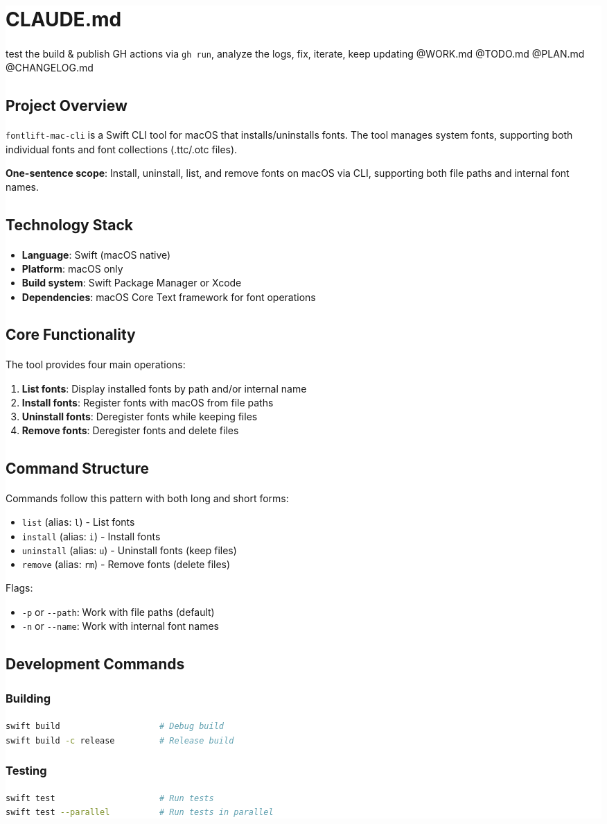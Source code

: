 # CLAUDE.md

test the build & publish GH actions via `gh run`, analyze the logs, fix, iterate, keep updating @WORK.md @TODO.md @PLAN.md @CHANGELOG.md 

## Project Overview

`fontlift-mac-cli` is a Swift CLI tool for macOS that installs/uninstalls fonts. The tool manages system fonts, supporting both individual fonts and font collections (.ttc/.otc files).

**One-sentence scope**: Install, uninstall, list, and remove fonts on macOS via CLI, supporting both file paths and internal font names.

## Technology Stack

- **Language**: Swift (macOS native)
- **Platform**: macOS only
- **Build system**: Swift Package Manager or Xcode
- **Dependencies**: macOS Core Text framework for font operations

## Core Functionality

The tool provides four main operations:

1. **List fonts**: Display installed fonts by path and/or internal name
2. **Install fonts**: Register fonts with macOS from file paths
3. **Uninstall fonts**: Deregister fonts while keeping files
4. **Remove fonts**: Deregister fonts and delete files

## Command Structure

Commands follow this pattern with both long and short forms:

- `list` (alias: `l`) - List fonts
- `install` (alias: `i`) - Install fonts
- `uninstall` (alias: `u`) - Uninstall fonts (keep files)
- `remove` (alias: `rm`) - Remove fonts (delete files)

Flags:
- `-p` or `--path`: Work with file paths (default)
- `-n` or `--name`: Work with internal font names

## Development Commands

### Building
```bash
swift build                    # Debug build
swift build -c release         # Release build
```

### Testing
```bash
swift test                     # Run tests
swift test --parallel          # Run tests in parallel
```
